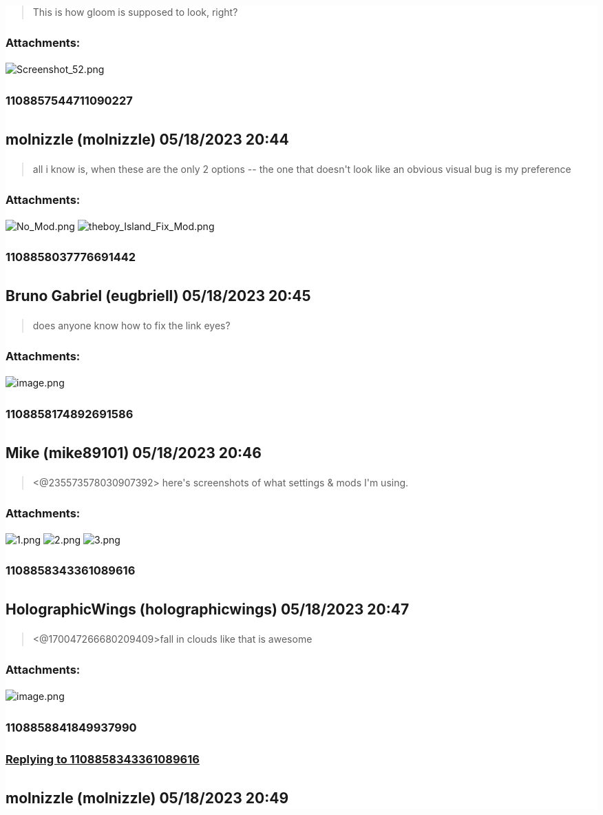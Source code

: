 > This is how gloom is supposed to look, right?
### Attachments: 
![Screenshot_52.png](https://yuzudiscordbackup.s3.us-west-2.amazonaws.com/files-game-mods/1108857513773895782_Screenshot_52.png)

### 1108857544711090227
## molnizzle (molnizzle) 05/18/2023 20:44 

> all i know is, when these are the only 2 options -- the one that doesn't look like an obvious visual bug is my preference
### Attachments: 
![No_Mod.png](https://yuzudiscordbackup.s3.us-west-2.amazonaws.com/files-game-mods/1108857544711090227_No_Mod.png)
![theboy_Island_Fix_Mod.png](https://yuzudiscordbackup.s3.us-west-2.amazonaws.com/files-game-mods/1108857544711090227_theboy_Island_Fix_Mod.png)

### 1108858037776691442
## Bruno Gabriel (eugbriell) 05/18/2023 20:45 

> does anyone know how to fix the link eyes?
### Attachments: 
![image.png](https://yuzudiscordbackup.s3.us-west-2.amazonaws.com/files-game-mods/1108858037776691442_image.png)

### 1108858174892691586
## Mike (mike89101) 05/18/2023 20:46 

> <@235573578030907392> here's screenshots of what settings & mods I'm using.
### Attachments: 
![1.png](https://yuzudiscordbackup.s3.us-west-2.amazonaws.com/files-game-mods/1108858174892691586_1.png)
![2.png](https://yuzudiscordbackup.s3.us-west-2.amazonaws.com/files-game-mods/1108858174892691586_2.png)
![3.png](https://yuzudiscordbackup.s3.us-west-2.amazonaws.com/files-game-mods/1108858174892691586_3.png)

### 1108858343361089616
## HolographicWings (holographicwings) 05/18/2023 20:47 

> <@170047266680209409>fall in clouds like that is awesome
### Attachments: 
![image.png](https://yuzudiscordbackup.s3.us-west-2.amazonaws.com/files-game-mods/1108858343361089616_image.png)

### 1108858841849937990
### [Replying to 1108858343361089616](#1108858343361089616)
## molnizzle (molnizzle) 05/18/2023 20:49 
